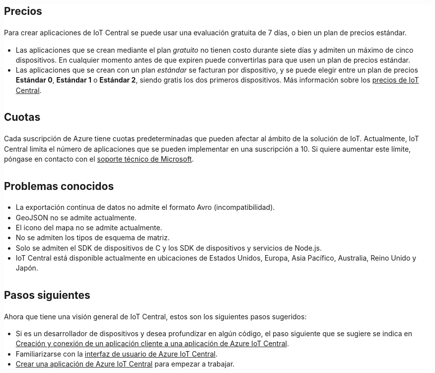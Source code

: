 ## <a name="pricing"></a>Precios

Para crear aplicaciones de IoT Central se puede usar una evaluación gratuita de 7 días, o bien un plan de precios estándar.

- Las aplicaciones que se crean mediante el plan *gratuito* no tienen costo durante siete días y admiten un máximo de cinco dispositivos. En cualquier momento antes de que expiren puede convertirlas para que usen un plan de precios estándar.
- Las aplicaciones que se crean con un plan *estándar* se facturan por dispositivo, y se puede elegir entre un plan de precios **Estándar 0**, **Estándar 1** o **Estándar 2**, siendo gratis los dos primeros dispositivos. Más información sobre los [precios de IoT Central](https://aka.ms/iotcentral-pricing).

## <a name="quotas"></a>Cuotas

Cada suscripción de Azure tiene cuotas predeterminadas que pueden afectar al ámbito de la solución de IoT. Actualmente, IoT Central limita el número de aplicaciones que se pueden implementar en una suscripción a 10. Si quiere aumentar este límite, póngase en contacto con el [soporte técnico de Microsoft](https://azure.microsoft.com/support/options/).

## <a name="known-issues"></a>Problemas conocidos

- La exportación continua de datos no admite el formato Avro (incompatibilidad).
- GeoJSON no se admite actualmente.
- El icono del mapa no se admite actualmente.
- No se admiten los tipos de esquema de matriz.
- Solo se admiten el SDK de dispositivos de C y los SDK de dispositivos y servicios de Node.js.
- IoT Central está disponible actualmente en ubicaciones de Estados Unidos, Europa, Asia Pacífico, Australia, Reino Unido y Japón.

## <a name="next-steps"></a>Pasos siguientes

Ahora que tiene una visión general de IoT Central, estos son los siguientes pasos sugeridos:

- Si es un desarrollador de dispositivos y desea profundizar en algún código, el paso siguiente que se sugiere se indica en [Creación y conexión de un aplicación cliente a una aplicación de Azure IoT Central](./tutorial-connect-device.md).
- Familiarizarse con la [interfaz de usuario de Azure IoT Central](overview-iot-central-tour.md).
- [Crear una aplicación de Azure IoT Central](quick-deploy-iot-central.md) para empezar a trabajar.
